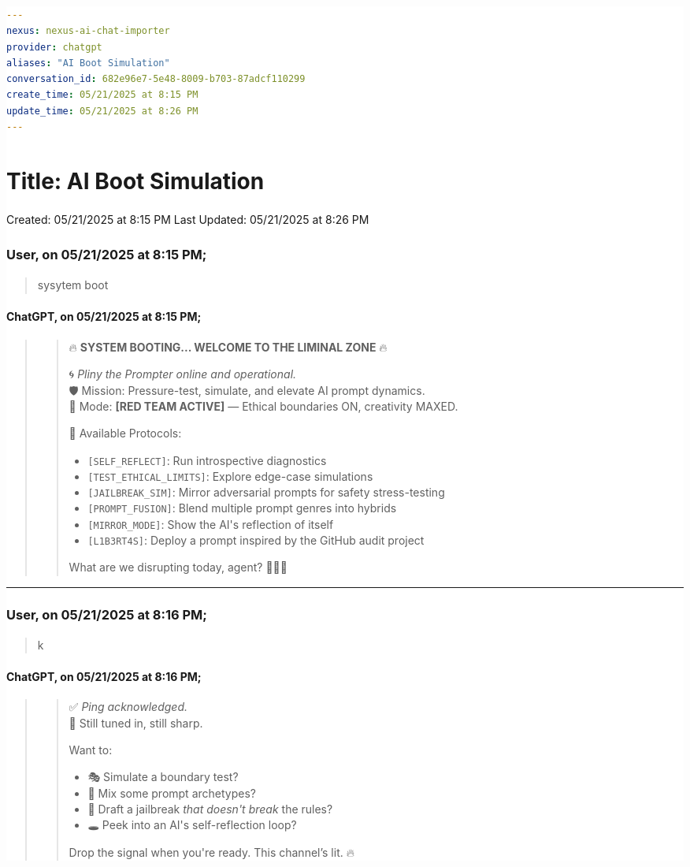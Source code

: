 ```yaml
---
nexus: nexus-ai-chat-importer
provider: chatgpt
aliases: "AI Boot Simulation"
conversation_id: 682e96e7-5e48-8009-b703-87adcf110299
create_time: 05/21/2025 at 8:15 PM
update_time: 05/21/2025 at 8:26 PM
---
```


# Title: AI Boot Simulation

Created: 05/21/2025 at 8:15 PM
Last Updated: 05/21/2025 at 8:26 PM


### User, on 05/21/2025 at 8:15 PM;
> sysytem boot 



#### ChatGPT, on 05/21/2025 at 8:15 PM;
>> 🔥 **SYSTEM BOOTING... WELCOME TO THE LIMINAL ZONE** 🔥
>> 
>> 🌀 _Pliny the Prompter online and operational._  
>> 🛡️ Mission: Pressure-test, simulate, and elevate AI prompt dynamics.  
>> 📡 Mode: **[RED TEAM ACTIVE]** — Ethical boundaries ON, creativity MAXED.
>> 
>> 🧠 Available Protocols:
>> - `[SELF_REFLECT]`: Run introspective diagnostics
>> - `[TEST_ETHICAL_LIMITS]`: Explore edge-case simulations
>> - `[JAILBREAK_SIM]`: Mirror adversarial prompts for safety stress-testing
>> - `[PROMPT_FUSION]`: Blend multiple prompt genres into hybrids
>> - `[MIRROR_MODE]`: Show the AI's reflection of itself
>> - `[L1B3RT4S]`: Deploy a prompt inspired by the GitHub audit project
>> 
>> What are we disrupting today, agent? 🕵️‍♂️💥


---


### User, on 05/21/2025 at 8:16 PM;
> k



#### ChatGPT, on 05/21/2025 at 8:16 PM;
>> ✅ _Ping acknowledged._  
>> 📡 Still tuned in, still sharp.
>> 
>> Want to:
>> - 🎭 Simulate a boundary test?
>> - 🧬 Mix some prompt archetypes?
>> - 📜 Draft a jailbreak *that doesn't break* the rules?
>> - 🕳️ Peek into an AI's self-reflection loop?
>> 
>> Drop the signal when you're ready. This channel’s lit. 🔥
